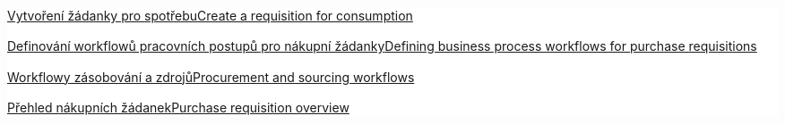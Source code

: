 [<span data-ttu-id="941c0-209">Vytvoření žádanky pro spotřebu</span><span class="sxs-lookup"><span data-stu-id="941c0-209">Create a requisition for consumption</span></span>](tasks/create-requisition-consumption.md)

[<span data-ttu-id="941c0-210">Definování workflowů pracovních postupů pro nákupní žádanky</span><span class="sxs-lookup"><span data-stu-id="941c0-210">Defining business process workflows for purchase requisitions</span></span>](https://www.microsoft.com/download/details.aspx?id=101821)

[<span data-ttu-id="941c0-211">Workflowy zásobování a zdrojů</span><span class="sxs-lookup"><span data-stu-id="941c0-211">Procurement and sourcing workflows</span></span>](procurement-sourcing-workflows.md)

[<span data-ttu-id="941c0-212">Přehled nákupních žádanek</span><span class="sxs-lookup"><span data-stu-id="941c0-212">Purchase requisition overview</span></span>](purchase-requisitions-overview.md)



